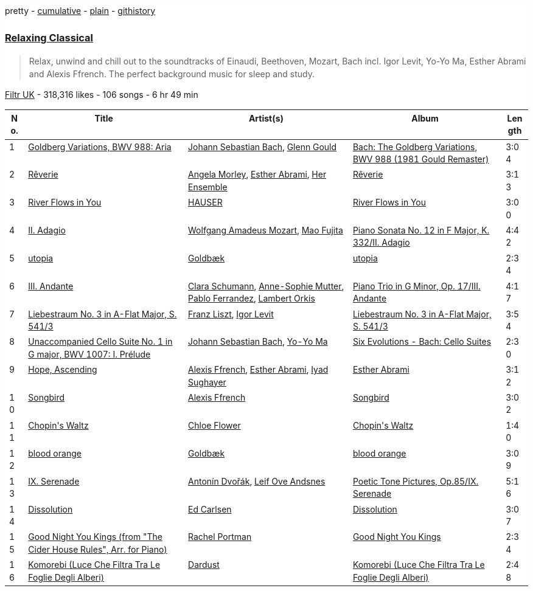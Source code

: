 pretty - [cumulative](/playlists/cumulative/1ZJpJahEFst7u8njXeGFyv.md) - [plain](/playlists/plain/1ZJpJahEFst7u8njXeGFyv) - [githistory](https://github.githistory.xyz/mackorone/spotify-playlist-archive/blob/main/playlists/plain/1ZJpJahEFst7u8njXeGFyv)

### [Relaxing Classical](https://open.spotify.com/playlist/1ZJpJahEFst7u8njXeGFyv)

> Relax, unwind and chill out to the soundtracks of Einaudi, Beethoven, Mozart, Bach incl\. Igor Levit, Yo\-Yo Ma, Esther Abrami and Alexis Ffrench\. The perfect background music for sleep and study.

[Filtr UK](https://open.spotify.com/user/sonymusicuk) - 318,316 likes - 106 songs - 6 hr 49 min

| No. | Title | Artist(s) | Album | Length |
|---|---|---|---|---|
| 1 | [Goldberg Variations, BWV 988: Aria](https://open.spotify.com/track/5bu9A6uphPWg39RC3ZKeku) | [Johann Sebastian Bach](https://open.spotify.com/artist/5aIqB5nVVvmFsvSdExz408), [Glenn Gould](https://open.spotify.com/artist/13dkPjqmbcchm8cXjEJQeP) | [Bach: The Goldberg Variations, BWV 988 \(1981 Gould Remaster\)](https://open.spotify.com/album/1aCpHSQE5ghxibsQ5gkBe0) | 3:04 |
| 2 | [Rêverie](https://open.spotify.com/track/2VYwaSyVVTLcRZV5Mwof8m) | [Angela Morley](https://open.spotify.com/artist/0Un8r6XTh2sxszAJ7ZqbLv), [Esther Abrami](https://open.spotify.com/artist/5zCkKfOMcIx8ISU53JBPng), [Her Ensemble](https://open.spotify.com/artist/60LMcgWPaQLRwx8dZicM3z) | [Rêverie](https://open.spotify.com/album/2dLAe3m29unn27UZORySkH) | 3:13 |
| 3 | [River Flows in You](https://open.spotify.com/track/2xCtrN9PYxH6WIOUj06jM6) | [HAUSER](https://open.spotify.com/artist/2iSn12gFykgv92aTvPiH4s) | [River Flows in You](https://open.spotify.com/album/0qm31sUHZyO7i2SJg7bojq) | 3:00 |
| 4 | [II\. Adagio](https://open.spotify.com/track/4qB5gk3HHbCgn7BQ5LIefQ) | [Wolfgang Amadeus Mozart](https://open.spotify.com/artist/4NJhFmfw43RLBLjQvxDuRS), [Mao Fujita](https://open.spotify.com/artist/1jN4Xmeo6upsAer2hRZhrl) | [Piano Sonata No\. 12 in F Major, K\. 332/II\. Adagio](https://open.spotify.com/album/0S6bDqnOXVIzrMMbGaZrn2) | 4:42 |
| 5 | [utopia](https://open.spotify.com/track/7y5IFjGVnVG3Ws3W4BQzBz) | [Goldbæk](https://open.spotify.com/artist/2CxGH13O1qZqOnfxsvF4qO) | [utopia](https://open.spotify.com/album/44rf0EwMqkkqCVz2kRNOs7) | 2:34 |
| 6 | [III\. Andante](https://open.spotify.com/track/3wqUNqrYnYctrTr2xgJDLk) | [Clara Schumann](https://open.spotify.com/artist/2yzaWNFV3cxmcRZtwtr5WC), [Anne\-Sophie Mutter](https://open.spotify.com/artist/6pzfUmBsQAKxOhy0NSi8zn), [Pablo Ferrandez](https://open.spotify.com/artist/0W2xAxxZVRbIhzn5lLMowt), [Lambert Orkis](https://open.spotify.com/artist/5240jtaiVokuoHcbh9Cfd3) | [Piano Trio in G Minor, Op\. 17/III\. Andante](https://open.spotify.com/album/1lp2OTDF0Tk1AH3YGUFYrQ) | 4:17 |
| 7 | [Liebestraum No\. 3 in A\-Flat Major, S\. 541/3](https://open.spotify.com/track/364V3CzGmK7555a6q4V3ku) | [Franz Liszt](https://open.spotify.com/artist/1385hLNbrnbCJGokfH2ac2), [Igor Levit](https://open.spotify.com/artist/0japPUWMmW3gxqjSB1VEVL) | [Liebestraum No\. 3 in A\-Flat Major, S\. 541/3](https://open.spotify.com/album/2VcagTuy7sv98rc7eHit1y) | 3:54 |
| 8 | [Unaccompanied Cello Suite No\. 1 in G major, BWV 1007: I\. Prélude](https://open.spotify.com/track/5mRrklQD0rvuN6sV10HfPn) | [Johann Sebastian Bach](https://open.spotify.com/artist/5aIqB5nVVvmFsvSdExz408), [Yo\-Yo Ma](https://open.spotify.com/artist/5Dl3HXZjG6ZOWT5cV375lk) | [Six Evolutions \- Bach: Cello Suites](https://open.spotify.com/album/6XaCGjrIRFiS5D5IVg66vb) | 2:30 |
| 9 | [Hope, Ascending](https://open.spotify.com/track/14EPJTvkBpz18I1ZDEMcA1) | [Alexis Ffrench](https://open.spotify.com/artist/58R31AvN8JMHM7xkNpVLjX), [Esther Abrami](https://open.spotify.com/artist/5zCkKfOMcIx8ISU53JBPng), [Iyad Sughayer](https://open.spotify.com/artist/3a56daV566X5srjmKNdj98) | [Esther Abrami](https://open.spotify.com/album/4oSQnlpoerknSzTcrgvlHw) | 3:12 |
| 10 | [Songbird](https://open.spotify.com/track/6aZcW67kwy4zSrNxYnCyKT) | [Alexis Ffrench](https://open.spotify.com/artist/58R31AvN8JMHM7xkNpVLjX) | [Songbird](https://open.spotify.com/album/5JC8GUAI7TvwkSSpJnK79T) | 3:02 |
| 11 | [Chopin's Waltz](https://open.spotify.com/track/734tSYIkxbYc5OnydWqsYR) | [Chloe Flower](https://open.spotify.com/artist/1COAEcXEhWarbbgcz44KmJ) | [Chopin's Waltz](https://open.spotify.com/album/1f4oCXBBndjCytpfHjsiWz) | 1:40 |
| 12 | [blood orange](https://open.spotify.com/track/7DP7g9bHXwa9QI5CEMxC0v) | [Goldbæk](https://open.spotify.com/artist/2CxGH13O1qZqOnfxsvF4qO) | [blood orange](https://open.spotify.com/album/37yvnkCIap1MxePjR7RSF9) | 3:09 |
| 13 | [IX\. Serenade](https://open.spotify.com/track/0SRigmImBiUL3k3Wvm9dy8) | [Antonín Dvořák](https://open.spotify.com/artist/6n7nd5iceYpXVwcx8VPpxF), [Leif Ove Andsnes](https://open.spotify.com/artist/7J9Fo9dMjGNYY8usNMietL) | [Poetic Tone Pictures, Op.85/IX\. Serenade](https://open.spotify.com/album/36qLB0biVdPu8ULEOdDsi3) | 5:16 |
| 14 | [Dissolution](https://open.spotify.com/track/5zuhWaUG79OqGbDTz51VCP) | [Ed Carlsen](https://open.spotify.com/artist/0yW0kiRsK5MYhgICpQhbaG) | [Dissolution](https://open.spotify.com/album/0MnKRbLVVnn9hLmxSy92eR) | 3:07 |
| 15 | [Good Night You Kings \(from "The Cider House Rules", Arr\. for Piano\)](https://open.spotify.com/track/3sMNaEmLicgPEGEha4VZqE) | [Rachel Portman](https://open.spotify.com/artist/1joFZGTRER78nUsWtgHCHR) | [Good Night You Kings](https://open.spotify.com/album/2uZVaktrTm54XmeO7w0kbI) | 2:34 |
| 16 | [Komorebi \(Luce Che Filtra Tra Le Foglie Degli Alberi\)](https://open.spotify.com/track/3g8WUIWBIpGGCtR8v3spPf) | [Dardust](https://open.spotify.com/artist/6JhUHne9H09NdkTI5E9GSt) | [Komorebi \(Luce Che Filtra Tra Le Foglie Degli Alberi\)](https://open.spotify.com/album/2LJeX46cQ42OyxXkncQXCP) | 2:48 |